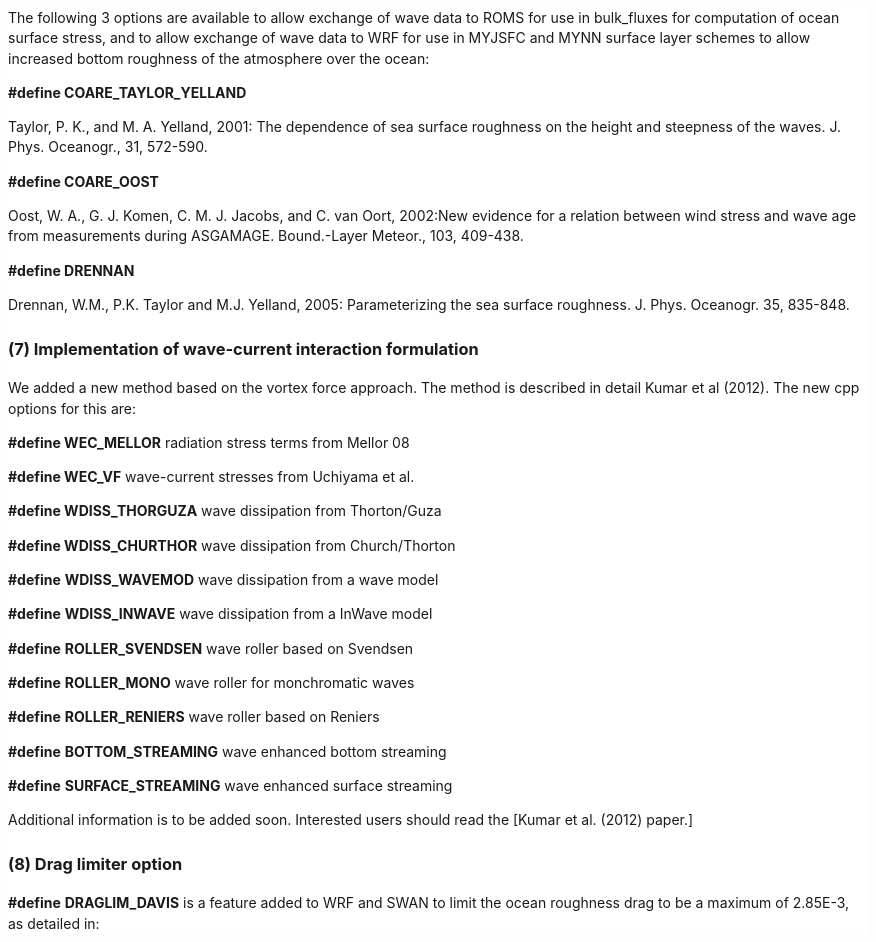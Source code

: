 The following 3 options are available to allow exchange of wave data to
ROMS for use in bulk_fluxes for computation of ocean surface stress, and
to allow exchange of wave data to WRF for use in MYJSFC and MYNN surface
layer schemes to allow increased bottom roughness of the atmosphere over
the ocean:

**#define COARE_TAYLOR_YELLAND**

Taylor, P. K., and M. A. Yelland, 2001: The dependence of sea surface
roughness on the height and steepness of the waves. J. Phys. Oceanogr.,
31, 572-590.

**#define COARE_OOST**

Oost, W. A., G. J. Komen, C. M. J. Jacobs, and C. van Oort, 2002:New
evidence for a relation between wind stress and wave age from
measurements during ASGAMAGE. Bound.-Layer Meteor., 103, 409-438.

**#define DRENNAN**

Drennan, W.M., P.K. Taylor and M.J. Yelland, 2005: Parameterizing the
sea surface roughness. J. Phys. Oceanogr. 35, 835-848.

### (7) Implementation of wave-current interaction formulation

We added a new method based on the vortex force approach. The method is
described in detail Kumar et al (2012). The new cpp options for this
are:

**#define WEC_MELLOR** radiation stress terms from Mellor 08

**#define WEC_VF** wave-current stresses from Uchiyama et al.

**#define WDISS_THORGUZA** wave dissipation from Thorton/Guza

**#define WDISS_CHURTHOR** wave dissipation from Church/Thorton

**#define** **WDISS_WAVEMOD** wave dissipation from a wave model

**#define** **WDISS_INWAVE** wave dissipation from a InWave model

**#define** **ROLLER_SVENDSEN** wave roller based on Svendsen

**#define** **ROLLER_MONO** wave roller for monchromatic waves

**#define** **ROLLER_RENIERS** wave roller based on Reniers

**#define** **BOTTOM_STREAMING** wave enhanced bottom streaming

**#define** **SURFACE_STREAMING** wave enhanced surface streaming

Additional information is to be added soon. Interested users should read
the [Kumar et al. (2012) paper.]

### (8) Drag limiter option

**#define** **DRAGLIM_DAVIS** is a feature added to WRF and SWAN to
limit the ocean roughness drag to be a maximum of 2.85E-3, as detailed
in:
